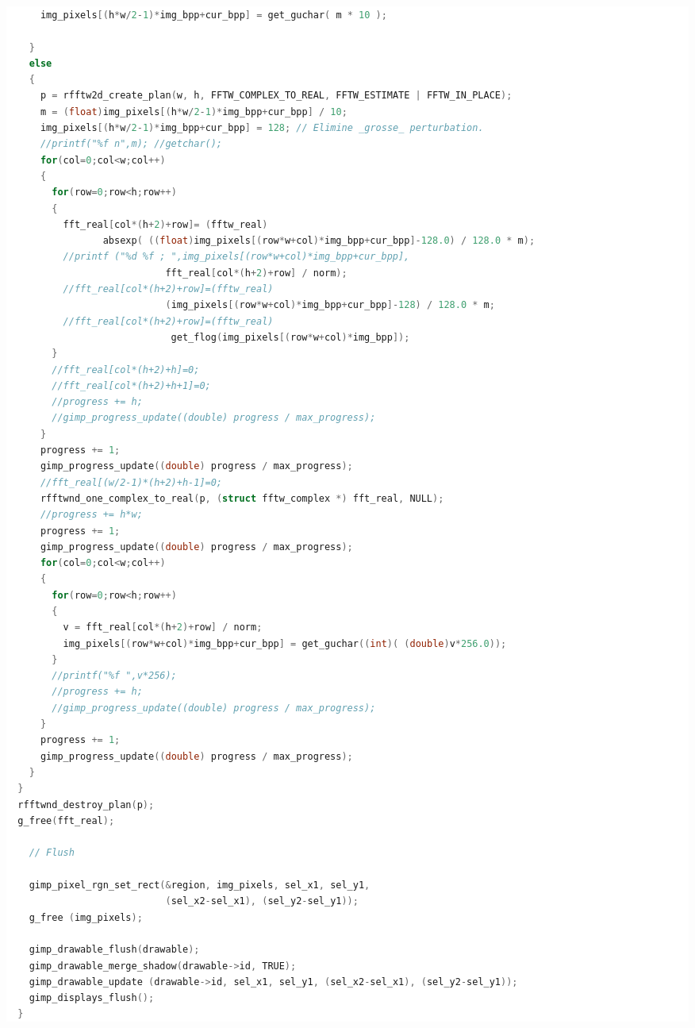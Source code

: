 ```c
      img_pixels[(h*w/2-1)*img_bpp+cur_bpp] = get_guchar( m * 10 );

    }
    else
    {
      p = rfftw2d_create_plan(w, h, FFTW_COMPLEX_TO_REAL, FFTW_ESTIMATE | FFTW_IN_PLACE);
      m = (float)img_pixels[(h*w/2-1)*img_bpp+cur_bpp] / 10;
      img_pixels[(h*w/2-1)*img_bpp+cur_bpp] = 128; // Elimine _grosse_ perturbation.
      //printf("%f n",m); //getchar();
      for(col=0;col<w;col++)
      {
        for(row=0;row<h;row++)
        {
          fft_real[col*(h+2)+row]= (fftw_real) 
                 absexp( ((float)img_pixels[(row*w+col)*img_bpp+cur_bpp]-128.0) / 128.0 * m);
          //printf ("%d %f ; ",img_pixels[(row*w+col)*img_bpp+cur_bpp], 
                            fft_real[col*(h+2)+row] / norm);
          //fft_real[col*(h+2)+row]=(fftw_real) 
                            (img_pixels[(row*w+col)*img_bpp+cur_bpp]-128) / 128.0 * m;
          //fft_real[col*(h+2)+row]=(fftw_real) 
                             get_flog(img_pixels[(row*w+col)*img_bpp]);
        }
        //fft_real[col*(h+2)+h]=0;
        //fft_real[col*(h+2)+h+1]=0;
        //progress += h;
        //gimp_progress_update((double) progress / max_progress);
      }
      progress += 1;
      gimp_progress_update((double) progress / max_progress);
      //fft_real[(w/2-1)*(h+2)+h-1]=0;
      rfftwnd_one_complex_to_real(p, (struct fftw_complex *) fft_real, NULL);
      //progress += h*w;
      progress += 1;
      gimp_progress_update((double) progress / max_progress);
      for(col=0;col<w;col++)
      {
        for(row=0;row<h;row++)
        {
          v = fft_real[col*(h+2)+row] / norm;
          img_pixels[(row*w+col)*img_bpp+cur_bpp] = get_guchar((int)( (double)v*256.0));
        }
        //printf("%f ",v*256);
        //progress += h;
        //gimp_progress_update((double) progress / max_progress);
      }
      progress += 1;
      gimp_progress_update((double) progress / max_progress);
    }
  }
  rfftwnd_destroy_plan(p);
  g_free(fft_real);

    // Flush

    gimp_pixel_rgn_set_rect(&region, img_pixels, sel_x1, sel_y1, 
                            (sel_x2-sel_x1), (sel_y2-sel_y1));
    g_free (img_pixels);

    gimp_drawable_flush(drawable);
    gimp_drawable_merge_shadow(drawable->id, TRUE);
    gimp_drawable_update (drawable->id, sel_x1, sel_y1, (sel_x2-sel_x1), (sel_y2-sel_y1));
    gimp_displays_flush();
  }
```